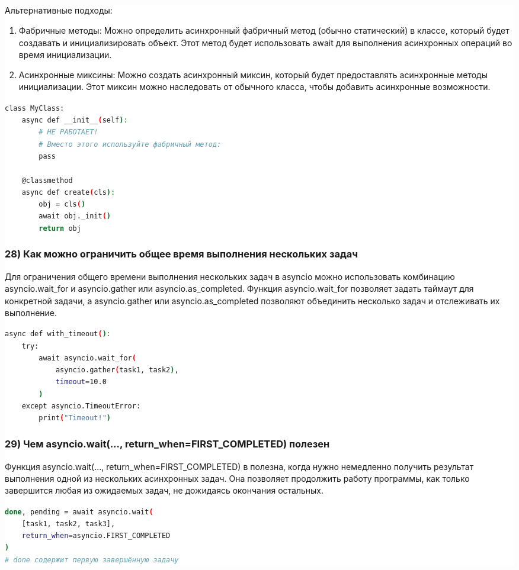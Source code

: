 Альтернативные подходы:

1. Фабричные методы:
Можно определить асинхронный фабричный метод (обычно статический) в классе, который будет создавать и инициализировать объект. Этот метод будет использовать await для выполнения асинхронных операций во время инициализации.

2. Асинхронные миксины:
Можно создать асинхронный миксин, который будет предоставлять асинхронные методы инициализации. Этот миксин можно наследовать от обычного класса, чтобы добавить асинхронные возможности.

```sh
class MyClass:
    async def __init__(self):
        # НЕ РАБОТАЕТ!
        # Вместо этого используйте фабричный метод:
        pass

    @classmethod
    async def create(cls):
        obj = cls()
        await obj._init()
        return obj
```

### 28) Как можно ограничить общее время выполнения нескольких задач

Для ограничения общего времени выполнения нескольких задач в asyncio можно использовать комбинацию asyncio.wait_for и asyncio.gather или asyncio.as_completed. Функция asyncio.wait_for позволяет задать таймаут для конкретной задачи, а asyncio.gather или asyncio.as_completed позволяют объединить несколько задач и отслеживать их выполнение. 

```sh
async def with_timeout():
    try:
        await asyncio.wait_for(
            asyncio.gather(task1, task2),
            timeout=10.0
        )
    except asyncio.TimeoutError:
        print("Timeout!")
```

### 29) Чем asyncio.wait(..., return_when=FIRST_COMPLETED) полезен

Функция asyncio.wait(..., return_when=FIRST_COMPLETED) в полезна, когда нужно немедленно получить результат выполнения одной из нескольких асинхронных задач. Она позволяет продолжить работу программы, как только завершится любая из ожидаемых задач, не дожидаясь окончания остальных. 
```sh
done, pending = await asyncio.wait(
    [task1, task2, task3],
    return_when=asyncio.FIRST_COMPLETED
)
# done содержит первую завершённую задачу
```
